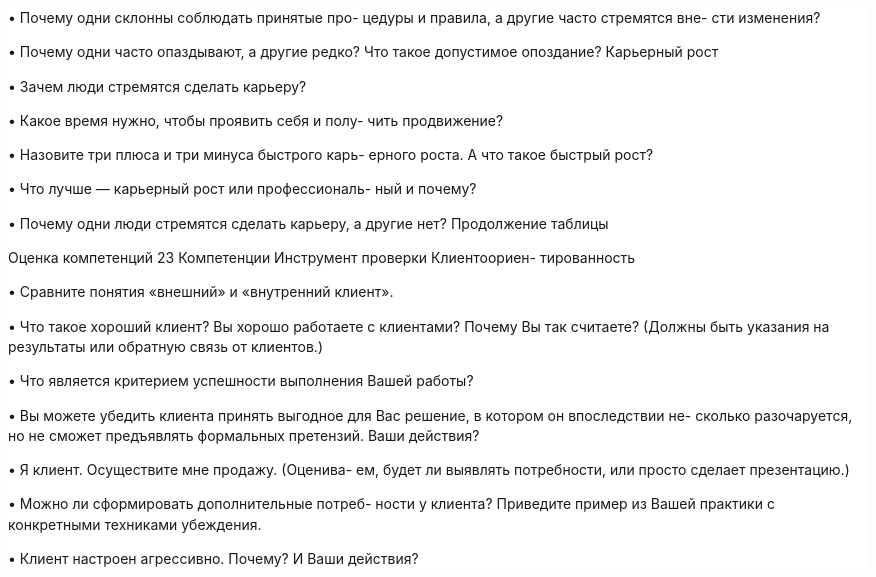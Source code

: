 • Почему одни склонны соблюдать принятые про-
цедуры и правила, а другие часто стремятся вне-
сти изменения?

• Почему одни часто опаздывают, а другие редко?
Что такое допустимое опоздание?
Карьерный
рост

• Зачем люди стремятся сделать карьеру?

• Какое время нужно, чтобы проявить себя и полу-
чить продвижение?

• Назовите три плюса и три минуса быстрого карь-
ерного роста. А что такое быстрый рост?

• Что лучше — карьерный рост или профессиональ-
ный и почему?

• Почему одни люди стремятся сделать карьеру,
а другие нет?
Продолжение таблицы

Оценка компетенций
23
Компетенции
Инструмент проверки
Клиентоориен-
тированность

• Сравните понятия «внешний» и «внутренний
клиент».

• Что такое хороший клиент? Вы хорошо работаете
с клиентами? Почему Вы так считаете? (Должны
быть указания на результаты или обратную связь
от клиентов.)

• Что является критерием успешности выполнения
Вашей работы?

• Вы можете убедить клиента принять выгодное
для Вас решение, в котором он впоследствии не-
сколько разочаруется, но не сможет предъявлять
формальных претензий. Ваши действия?

• Я клиент. Осуществите мне продажу. (Оценива-
ем, будет ли выявлять потребности, или просто
сделает презентацию.)

• Можно ли сформировать дополнительные потреб-
ности у клиента? Приведите пример из Вашей
практики с конкретными техниками убеждения.

• Клиент настроен агрессивно. Почему? И Ваши
действия?
